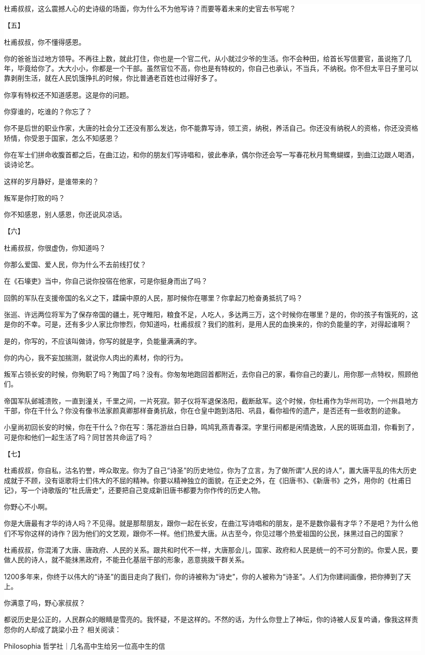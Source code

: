 杜甫叔叔，这么震撼人心的史诗级的场面，你为什么不为他写诗？而要等着未来的史官去书写呢？

【五】

杜甫叔叔，你不懂得感恩。

你的爸爸当过地方领导。不再往上数，就此打住，你也是一个官二代，从小就过少爷的生活。你不会种田，给首长写信要官，虽说拖了几年，毕竟给你了。大大小小，你都是一个干部。虽然官位不高，你也是有特权的，你自己也承认，不当兵，不纳税。你不但太平日子里可以靠剥削生活，就在人民饥饿挣扎的时候，你比普通老百姓也过得好多了。

你享有特权还不知道感恩。这是你的问题。

你穿谁的，吃谁的？你忘了？

你不是后世的职业作家，大唐的社会分工还没有那么发达，你不能靠写诗，领工资，纳税，养活自己。你还没有纳税人的资格，你还没资格矫情，你受恩于国家，怎么不知感恩？

你在军士们拼命收腹首都之后，在曲江边，和你的朋友们写诗唱和，彼此奉承，偶尔你还会写一写春花秋月鸳鸯蝴蝶，到曲江边跟人喝酒，谈诗论艺。

这样的岁月静好，是谁带来的？

叛军是你打败的吗？

你不知感恩，别人感恩，你还说风凉话。

【六】

杜甫叔叔，你很虚伪，你知道吗？

你那么爱国、爱人民，你为什么不去前线打仗？

在《石壕吏》当中，你自己说你投宿在他家，可是你挺身而出了吗？

回鹘的军队在支援帝国的名义之下，蹂躏中原的人民，那时候你在哪里？你拿起刀枪奋勇抵抗了吗？

张巡、许远两位将军为了保存帝国的疆土，死守睢阳，粮食不足，人吃人，多达两三万，这个时候你在哪里？是的，你的孩子有饿死的，这是你的不幸。可是，还有多少人家比你惨烈，你知道吗，杜甫叔叔？我们的胜利，是用人民的血换来的，你的负能量的字，对得起谁啊？

是的，你写的，不应该叫做诗，你写的就是字，负能量满满的字。

你的内心，我不妄加揣测，就说你人肉出的素材，你的行为。

叛军占领长安的时候，你殉职了吗？殉国了吗？没有。你匆匆地跑回首都附近，去你自己的家，看你自己的妻儿，用你那一点特权，照顾他们。

帝国军队邺城溃败，一直到潼关，千里之间，一片死寂。郭子仪将军退保洛阳，截断敌军。这个时候，你杜甫作为华州司功，一个州县地方干部，你在干什么？你没有像书法家颜真卿那样奋勇抗敌，你在仓皇中跑到洛阳、巩县，看你祖传的遗产，是否还有一些收割的迹象。

小皇尚初回长安的时候，你在干什么？你在写：落花游丝白日静，鸣鸠乳燕青春深。字里行间都是闲情逸致，人民的斑斑血泪，你看到了，可是你和他们一起生活了吗？同甘苦共命运了吗？

【七】

杜甫叔叔，你自私，沽名钓誉，哗众取宠。你为了自己“诗圣”的历史地位，你为了立言，为了做所谓“人民的诗人”，置大唐平乱的伟大历史成就于不顾，没有讴歌将士们伟大的不屈的精神。你要以精神独立的面貌，在正史之外，在《旧唐书》、《新唐书》之外，用你的《杜甫日记》，写一个诗歌版的“杜氏唐史”，还要把自己变成新旧唐书都要为你作传的历史人物。

你野心不小啊。

你是大唐最有才华的诗人吗？不见得。就是那帮朋友，跟你一起在长安，在曲江写诗唱和的朋友，是不是数你最有才华？不是吧？为什么他们不写你这样的诗作？因为他们的文艺观，跟你不一样。他们热爱大唐。从古至今，你见过哪个热爱祖国的公民，抹黑过自己的国家？

杜甫叔叔，你混淆了大唐、唐政府、人民的关系。跟共和时代不一样，大唐那会儿，国家、政府和人民是统一的不可分割的。你爱人民，要做人民的诗人，就不能抹黑政府，不能丑化基层干部的形象，恶意挑拨干群关系。

1200多年来，你终于以伟大的“诗圣”的面目走向了我们，你的诗被称为“诗史”，你的人被称为“诗圣”。人们为你建祠画像，把你捧到了天上。

你满意了吗，野心家叔叔？

都说历史是公正的，人民群众的眼睛是雪亮的。我怀疑，不是这样的。不然的话，为什么你登上了神坛，你的诗被人反复吟诵，像我这样责怨你的人却成了跳梁小丑？ 相关阅读：

Philosophia 哲学社｜几名高中生给另一位高中生的信 


